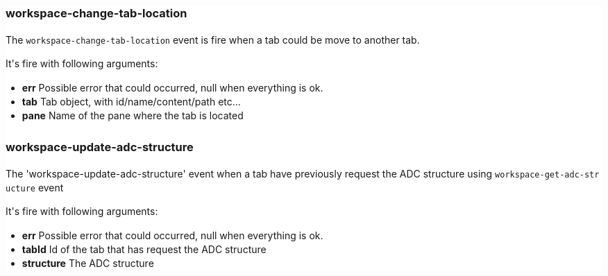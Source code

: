 
### workspace-change-tab-location
 
The `workspace-change-tab-location` event is fire when a tab could be move to another tab.
 
It's fire with following arguments:
 
 * **err** Possible error that could occurred, null when everything is ok.
 * **tab** Tab object, with id/name/content/path etc...
 * **pane** Name of the pane where the tab is located 
 
### workspace-update-adc-structure
 
The  'workspace-update-adc-structure' event when a tab have previously request the ADC structure using `workspace-get-adc-structure` event 

It's fire with following arguments:

* **err** Possible error that could occurred, null when everything is ok.
* **tabId** Id of the tab that has request the ADC structure
* **structure** The ADC structure
 
 